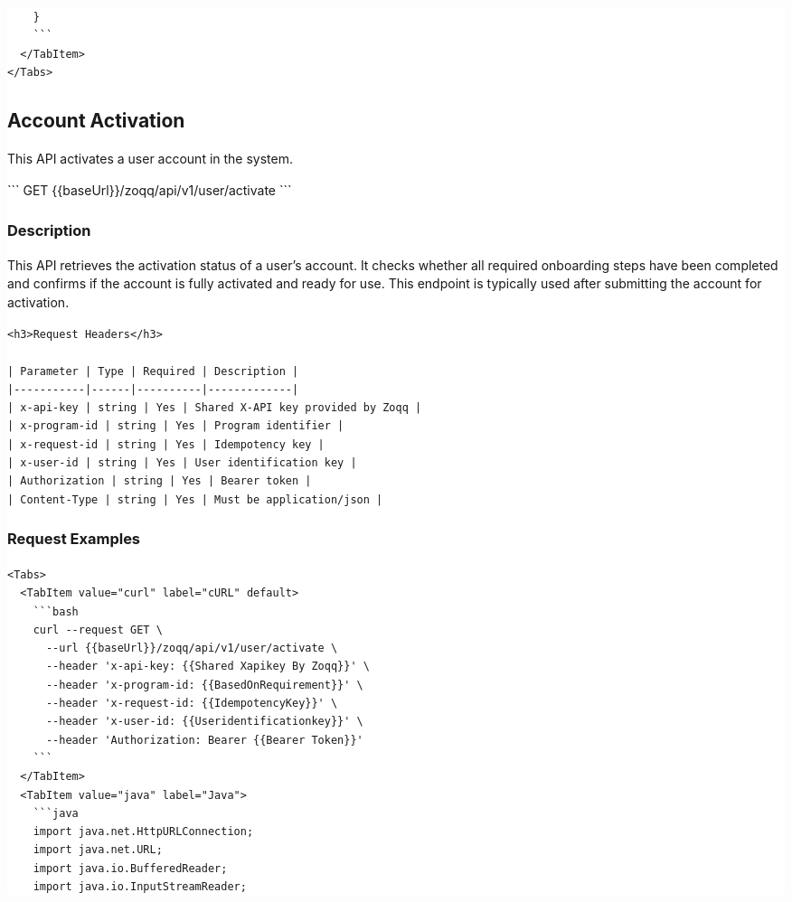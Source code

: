         }
        ```
      </TabItem>
    </Tabs>

  </div> 
</div>

## Account Activation

This API activates a user account in the system.

<Tabs>
  <TabItem value="endpoint" label="Endpoint" default>
```
    GET {{baseUrl}}/zoqq/api/v1/user/activate
```
  </TabItem>
</Tabs>

<div className="api-docs-container">
  <div className="api-docs-left">
    <h3>Description</h3>
    <p>This API retrieves the activation status of a user’s account. It checks whether all required onboarding steps have been completed and confirms if the account is fully activated and ready for use. This endpoint is typically used after submitting the account for activation.</p>

    <h3>Request Headers</h3>

    | Parameter | Type | Required | Description |
    |-----------|------|----------|-------------|
    | x-api-key | string | Yes | Shared X-API key provided by Zoqq |
    | x-program-id | string | Yes | Program identifier |
    | x-request-id | string | Yes | Idempotency key |
    | x-user-id | string | Yes | User identification key |
    | Authorization | string | Yes | Bearer token |
    | Content-Type | string | Yes | Must be application/json |

  </div>

  <div className="api-docs-right">
    <h3>Request Examples</h3>

    <Tabs>
      <TabItem value="curl" label="cURL" default>
        ```bash
        curl --request GET \
          --url {{baseUrl}}/zoqq/api/v1/user/activate \
          --header 'x-api-key: {{Shared Xapikey By Zoqq}}' \
          --header 'x-program-id: {{BasedOnRequirement}}' \
          --header 'x-request-id: {{IdempotencyKey}}' \
          --header 'x-user-id: {{Useridentificationkey}}' \
          --header 'Authorization: Bearer {{Bearer Token}}'
        ```
      </TabItem>
      <TabItem value="java" label="Java">
        ```java
        import java.net.HttpURLConnection;
        import java.net.URL;
        import java.io.BufferedReader;
        import java.io.InputStreamReader;
